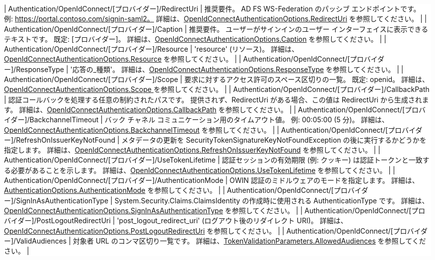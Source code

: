 |        Authentication/OpenIdConnect/\[プロバイダー\]/RedirectUri         |                                                        推奨要件。 AD FS WS-Federation のパッシブ エンドポイントです。 例: https://portal.contoso.com/signin-saml2。 詳細は、[OpenIdConnectAuthenticationOptions.RedirectUri](https://msdn.microsoft.com/library/microsoft.owin.security.openidconnect.openidconnectauthenticationoptions.redirecturi.aspx) を参照してください。                                                        |
|          Authentication/OpenIdConnect/\[プロバイダー\]/Caption           |                                                              推奨要件。 ユーザーがサインインのユーザー インターフェイスに表示できるテキストです。 既定: \[プロバイダー\]。 詳細は、[OpenIdConnectAuthenticationOptions.Caption](https://msdn.microsoft.com/library/microsoft.owin.security.openidconnect.openidconnectauthenticationoptions.caption.aspx) を参照してください。                                                               |
|          Authentication/OpenIdConnect/\[プロバイダー\]/Resource          |                                                                                                       'resource' (リソース)。 詳細は、[OpenIdConnectAuthenticationOptions.Resource](https://msdn.microsoft.com/library/microsoft.owin.security.openidconnect.openidconnectauthenticationoptions.resource.aspx) を参照してください。                                                                                                        |
|        Authentication/OpenIdConnect/\[プロバイダー\]/ResponseType        |                                                                                                '応答の\_種類'。 詳細は、[OpenIdConnectAuthenticationOptions.ResponseType](https://msdn.microsoft.com/library/microsoft.owin.security.openidconnect.openidconnectauthenticationoptions.responsetype.aspx) を参照してください。                                                                                                 |
|           Authentication/OpenIdConnect/\[プロバイダー\]/Scope            |                                                                                要求に対するアクセス許可のスペース区切りの一覧。 既定: openid。 詳細は、[OpenIdConnectAuthenticationOptions.Scope ](https://msdn.microsoft.com/library/microsoft.owin.security.openidconnect.openidconnectauthenticationoptions.scope.aspx) を参照してください。                                                                                 |
|        Authentication/OpenIdConnect/\[プロバイダー\]/CallbackPath        |                      認証コールバックを処理する任意の制約されたパスです。 提供されず、RedirectUri がある場合、この値は RedirectUri から生成されます。 詳細は、[OpenIdConnectAuthenticationOptions.CallbackPath](https://msdn.microsoft.com/library/microsoft.owin.security.openidconnect.openidconnectauthenticationoptions.callbackpath.aspx) を参照してください。                      |
|     Authentication/OpenIdConnect/\[プロバイダー\]/BackchannelTimeout     |                                                                バック チャネル コミュニケーション用のタイムアウト値。 例: 00:05:00 (5 分)。 詳細は、[OpenIdConnectAuthenticationOptions.BackchannelTimeout](https://msdn.microsoft.com/library/microsoft.owin.security.openidconnect.openidconnectauthenticationoptions.backchanneltimeout.aspx) を参照してください。                                                                |
| Authentication/OpenIdConnect/\[プロバイダー\]/RefreshOnIssuerKeyNotFound |                                      メタデータの更新を SecurityTokenSignatureKeyNotFoundException の後に実行するかどうかを指定します。 詳細は、[OpenIdConnectAuthenticationOptions.RefreshOnIssuerKeyNotFound](https://msdn.microsoft.com/library/microsoft.owin.security.openidconnect.openidconnectauthenticationoptions.refreshonissuerkeynotfound.aspx) を参照してください。                                       |
|      Authentication/OpenIdConnect/\[プロバイダー\]/UseTokenLifetime      |                                               認証セッションの有効期限 (例: クッキー) は認証トークンと一致する必要があることを示します。 詳細は、[OpenIdConnectAuthenticationOptions.UseTokenLifetime](https://msdn.microsoft.com/library/microsoft.owin.security.openidconnect.openidconnectauthenticationoptions.usetokenlifetime.aspx) を参照してください。                                               |
|     Authentication/OpenIdConnect/\[プロバイダー\]/AuthenticationMode     |                                                                                                     OWIN 認証のミドルウェアのモードを指定します。 詳細は、[AuthenticationOptions.AuthenticationMode](https://msdn.microsoft.com/library/microsoft.owin.security.authenticationoptions.authenticationmode.aspx) を参照してください。                                                                                                     |
| Authentication/OpenIdConnect/\[プロバイダー\]/SignInAsAuthenticationType |                                                   System.Security.Claims.ClaimsIdentity の作成時に使用される AuthenticationType です。 詳細は、[OpenIdConnectAuthenticationOptions.SignInAsAuthenticationType](https://msdn.microsoft.com/library/microsoft.owin.security.openidconnect.openidconnectauthenticationoptions.signinasauthenticationtype.aspx) を参照してください。                                                   |
|   Authentication/OpenIdConnect/\[プロバイダー\]/PostLogoutRedirectUri    |                                                                                 'post\_logout\_redirect\_uri' (ログアウト後のリダイレクト URI)。 詳細は、[OpenIdConnectAuthenticationOptions.PostLogoutRedirectUri](https://msdn.microsoft.com/library/microsoft.owin.security.openidconnect.openidconnectauthenticationoptions.postlogoutredirecturi.aspx) を参照してください。                                                                                 |
|       Authentication/OpenIdConnect/\[プロバイダー\]/ValidAudiences       |                                                                                                  対象者 URL のコンマ区切り一覧です。 詳細は、[TokenValidationParameters.AllowedAudiences](https://msdn.microsoft.com/library/system.identitymodel.tokens.tokenvalidationparameters.allowedaudiences.aspx) を参照してください。                                                                                                  |